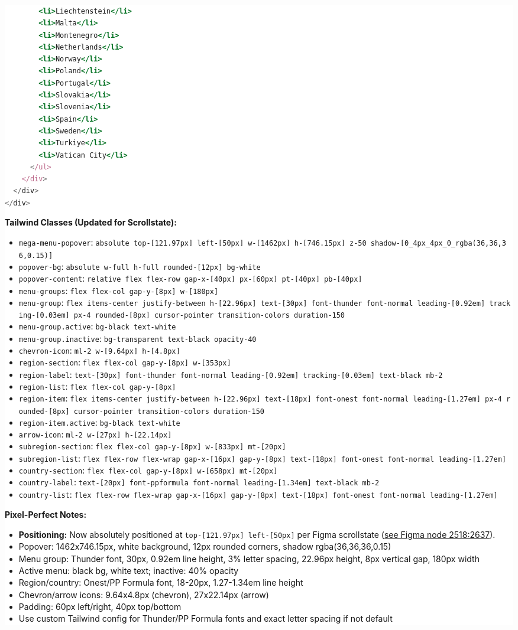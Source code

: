 ```jsx
        <li>Liechtenstein</li>
        <li>Malta</li>
        <li>Montenegro</li>
        <li>Netherlands</li>
        <li>Norway</li>
        <li>Poland</li>
        <li>Portugal</li>
        <li>Slovakia</li>
        <li>Slovenia</li>
        <li>Spain</li>
        <li>Sweden</li>
        <li>Turkiye</li>
        <li>Vatican City</li>
      </ul>
    </div>
  </div>
</div>
```

**Tailwind Classes (Updated for Scrollstate):**
- `mega-menu-popover`: `absolute top-[121.97px] left-[50px] w-[1462px] h-[746.15px] z-50 shadow-[0_4px_4px_0_rgba(36,36,36,0.15)]`
- `popover-bg`: `absolute w-full h-full rounded-[12px] bg-white`
- `popover-content`: `relative flex flex-row gap-x-[40px] px-[60px] pt-[40px] pb-[40px]`
- `menu-groups`: `flex flex-col gap-y-[8px] w-[180px]`
- `menu-group`: `flex items-center justify-between h-[22.96px] text-[30px] font-thunder font-normal leading-[0.92em] tracking-[0.03em] px-4 rounded-[8px] cursor-pointer transition-colors duration-150`
- `menu-group.active`: `bg-black text-white`
- `menu-group.inactive`: `bg-transparent text-black opacity-40`
- `chevron-icon`: `ml-2 w-[9.64px] h-[4.8px]`
- `region-section`: `flex flex-col gap-y-[8px] w-[353px]`
- `region-label`: `text-[30px] font-thunder font-normal leading-[0.92em] tracking-[0.03em] text-black mb-2`
- `region-list`: `flex flex-col gap-y-[8px]`
- `region-item`: `flex items-center justify-between h-[22.96px] text-[18px] font-onest font-normal leading-[1.27em] px-4 rounded-[8px] cursor-pointer transition-colors duration-150`
- `region-item.active`: `bg-black text-white`
- `arrow-icon`: `ml-2 w-[27px] h-[22.14px]`
- `subregion-section`: `flex flex-col gap-y-[8px] w-[833px] mt-[20px]`
- `subregion-list`: `flex flex-row flex-wrap gap-x-[16px] gap-y-[8px] text-[18px] font-onest font-normal leading-[1.27em]`
- `country-section`: `flex flex-col gap-y-[8px] w-[658px] mt-[20px]`
- `country-label`: `text-[20px] font-ppformula font-normal leading-[1.34em] text-black mb-2`
- `country-list`: `flex flex-row flex-wrap gap-x-[16px] gap-y-[8px] text-[18px] font-onest font-normal leading-[1.27em]`

**Pixel-Perfect Notes:**
- **Positioning:** Now absolutely positioned at `top-[121.97px] left-[50px]` per Figma scrollstate ([see Figma node 2518:2637](https://www.figma.com/design/fEX39ONVmJ8I4y2YfwR5H6/Eu-Holidays-Website-Redesign--Working-Copy-?node-id=2518-2637)).
- Popover: 1462x746.15px, white background, 12px rounded corners, shadow rgba(36,36,36,0.15)
- Menu group: Thunder font, 30px, 0.92em line height, 3% letter spacing, 22.96px height, 8px vertical gap, 180px width
- Active menu: black bg, white text; inactive: 40% opacity
- Region/country: Onest/PP Formula font, 18-20px, 1.27-1.34em line height
- Chevron/arrow icons: 9.64x4.8px (chevron), 27x22.14px (arrow)
- Padding: 60px left/right, 40px top/bottom
- Use custom Tailwind config for Thunder/PP Formula fonts and exact letter spacing if not default
